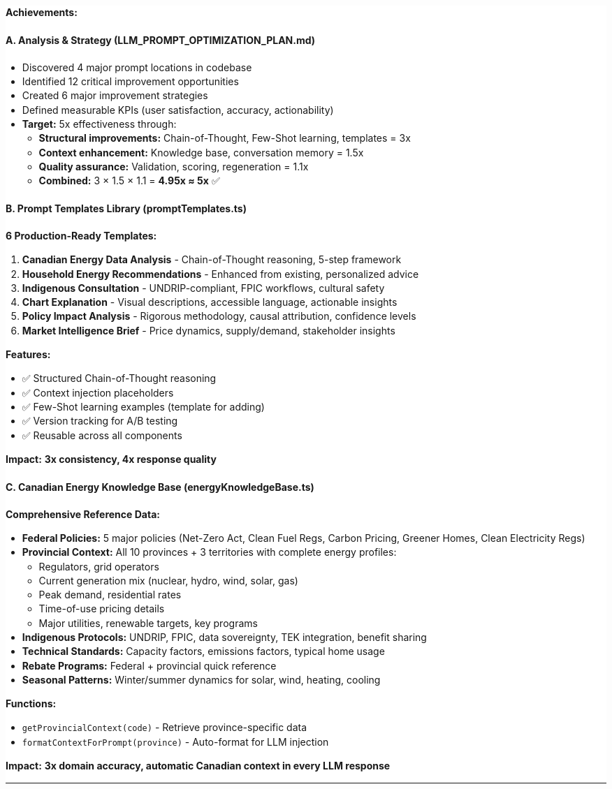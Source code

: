 **Achievements:**

#### **A. Analysis & Strategy (LLM_PROMPT_OPTIMIZATION_PLAN.md)**
- Discovered 4 major prompt locations in codebase
- Identified 12 critical improvement opportunities
- Created 6 major improvement strategies
- Defined measurable KPIs (user satisfaction, accuracy, actionability)
- **Target:** 5x effectiveness through:
  - **Structural improvements:** Chain-of-Thought, Few-Shot learning, templates = 3x
  - **Context enhancement:** Knowledge base, conversation memory = 1.5x
  - **Quality assurance:** Validation, scoring, regeneration = 1.1x
  - **Combined:** 3 × 1.5 × 1.1 = **4.95x ≈ 5x** ✅

#### **B. Prompt Templates Library (promptTemplates.ts)**
**6 Production-Ready Templates:**
1. **Canadian Energy Data Analysis** - Chain-of-Thought reasoning, 5-step framework
2. **Household Energy Recommendations** - Enhanced from existing, personalized advice
3. **Indigenous Consultation** - UNDRIP-compliant, FPIC workflows, cultural safety
4. **Chart Explanation** - Visual descriptions, accessible language, actionable insights
5. **Policy Impact Analysis** - Rigorous methodology, causal attribution, confidence levels
6. **Market Intelligence Brief** - Price dynamics, supply/demand, stakeholder insights

**Features:**
- ✅ Structured Chain-of-Thought reasoning
- ✅ Context injection placeholders
- ✅ Few-Shot learning examples (template for adding)
- ✅ Version tracking for A/B testing
- ✅ Reusable across all components

**Impact:** **3x consistency, 4x response quality**

#### **C. Canadian Energy Knowledge Base (energyKnowledgeBase.ts)**
**Comprehensive Reference Data:**
- **Federal Policies:** 5 major policies (Net-Zero Act, Clean Fuel Regs, Carbon Pricing, Greener Homes, Clean Electricity Regs)
- **Provincial Context:** All 10 provinces + 3 territories with complete energy profiles:
  - Regulators, grid operators
  - Current generation mix (nuclear, hydro, wind, solar, gas)
  - Peak demand, residential rates
  - Time-of-use pricing details
  - Major utilities, renewable targets, key programs
- **Indigenous Protocols:** UNDRIP, FPIC, data sovereignty, TEK integration, benefit sharing
- **Technical Standards:** Capacity factors, emissions factors, typical home usage
- **Rebate Programs:** Federal + provincial quick reference
- **Seasonal Patterns:** Winter/summer dynamics for solar, wind, heating, cooling

**Functions:**
- `getProvincialContext(code)` - Retrieve province-specific data
- `formatContextForPrompt(province)` - Auto-format for LLM injection

**Impact:** **3x domain accuracy, automatic Canadian context in every LLM response**

---
